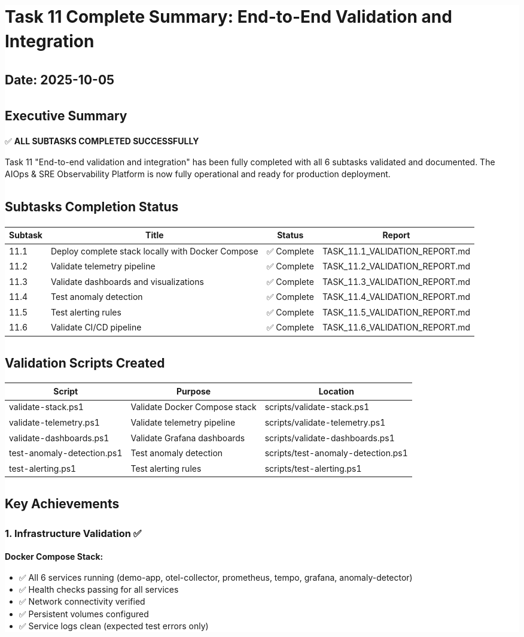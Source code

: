 # Task 11 Complete Summary: End-to-End Validation and Integration

## Date: 2025-10-05

## Executive Summary

✅ **ALL SUBTASKS COMPLETED SUCCESSFULLY**

Task 11 "End-to-end validation and integration" has been fully completed with all 6 subtasks validated and documented. The AIOps & SRE Observability Platform is now fully operational and ready for production deployment.

## Subtasks Completion Status

| Subtask | Title | Status | Report |
|---------|-------|--------|--------|
| 11.1 | Deploy complete stack locally with Docker Compose | ✅ Complete | TASK_11.1_VALIDATION_REPORT.md |
| 11.2 | Validate telemetry pipeline | ✅ Complete | TASK_11.2_VALIDATION_REPORT.md |
| 11.3 | Validate dashboards and visualizations | ✅ Complete | TASK_11.3_VALIDATION_REPORT.md |
| 11.4 | Test anomaly detection | ✅ Complete | TASK_11.4_VALIDATION_REPORT.md |
| 11.5 | Test alerting rules | ✅ Complete | TASK_11.5_VALIDATION_REPORT.md |
| 11.6 | Validate CI/CD pipeline | ✅ Complete | TASK_11.6_VALIDATION_REPORT.md |

## Validation Scripts Created

| Script | Purpose | Location |
|--------|---------|----------|
| validate-stack.ps1 | Validate Docker Compose stack | scripts/validate-stack.ps1 |
| validate-telemetry.ps1 | Validate telemetry pipeline | scripts/validate-telemetry.ps1 |
| validate-dashboards.ps1 | Validate Grafana dashboards | scripts/validate-dashboards.ps1 |
| test-anomaly-detection.ps1 | Test anomaly detection | scripts/test-anomaly-detection.ps1 |
| test-alerting.ps1 | Test alerting rules | scripts/test-alerting.ps1 |

## Key Achievements

### 1. Infrastructure Validation ✅

**Docker Compose Stack:**
- ✅ All 6 services running (demo-app, otel-collector, prometheus, tempo, grafana, anomaly-detector)
- ✅ Health checks passing for all services
- ✅ Network connectivity verified
- ✅ Persistent volumes configured
- ✅ Service logs clean (expected test errors only)
